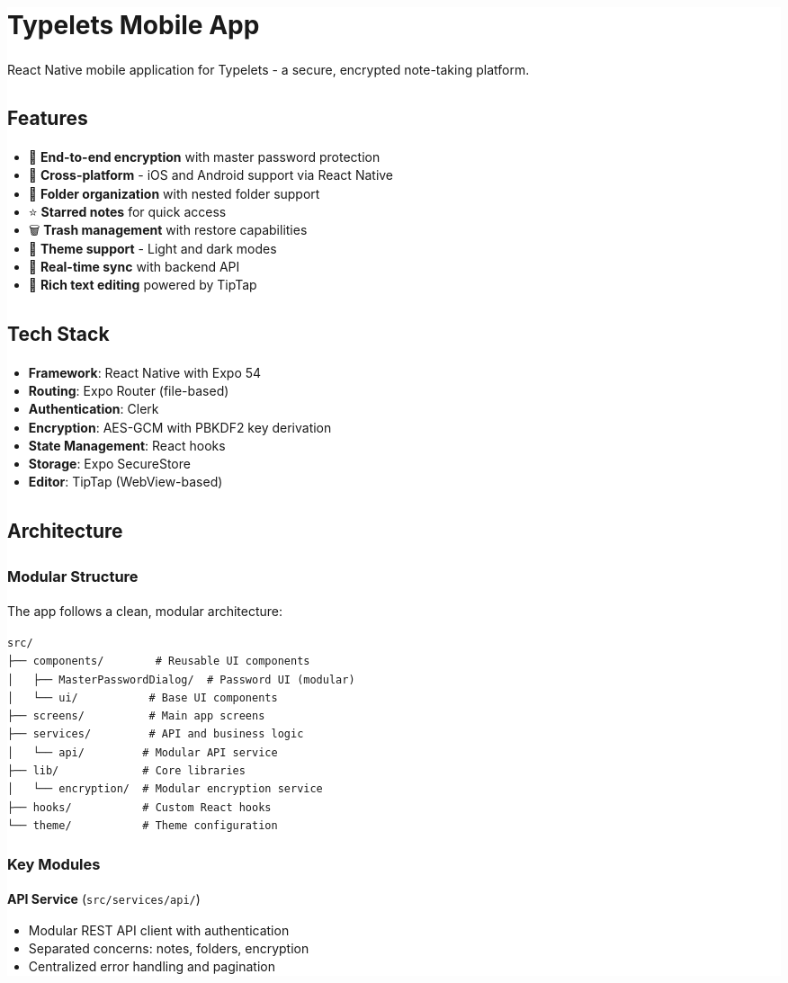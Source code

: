 # Typelets Mobile App

React Native mobile application for Typelets - a secure, encrypted note-taking platform.

## Features

- 🔐 **End-to-end encryption** with master password protection
- 📱 **Cross-platform** - iOS and Android support via React Native
- 📁 **Folder organization** with nested folder support
- ⭐ **Starred notes** for quick access
- 🗑️ **Trash management** with restore capabilities
- 🎨 **Theme support** - Light and dark modes
- 🔄 **Real-time sync** with backend API
- 📝 **Rich text editing** powered by TipTap

## Tech Stack

- **Framework**: React Native with Expo 54
- **Routing**: Expo Router (file-based)
- **Authentication**: Clerk
- **Encryption**: AES-GCM with PBKDF2 key derivation
- **State Management**: React hooks
- **Storage**: Expo SecureStore
- **Editor**: TipTap (WebView-based)

## Architecture

### Modular Structure

The app follows a clean, modular architecture:

```
src/
├── components/        # Reusable UI components
│   ├── MasterPasswordDialog/  # Password UI (modular)
│   └── ui/           # Base UI components
├── screens/          # Main app screens
├── services/         # API and business logic
│   └── api/         # Modular API service
├── lib/             # Core libraries
│   └── encryption/  # Modular encryption service
├── hooks/           # Custom React hooks
└── theme/           # Theme configuration
```

### Key Modules

**API Service** (`src/services/api/`)
- Modular REST API client with authentication
- Separated concerns: notes, folders, encryption
- Centralized error handling and pagination
